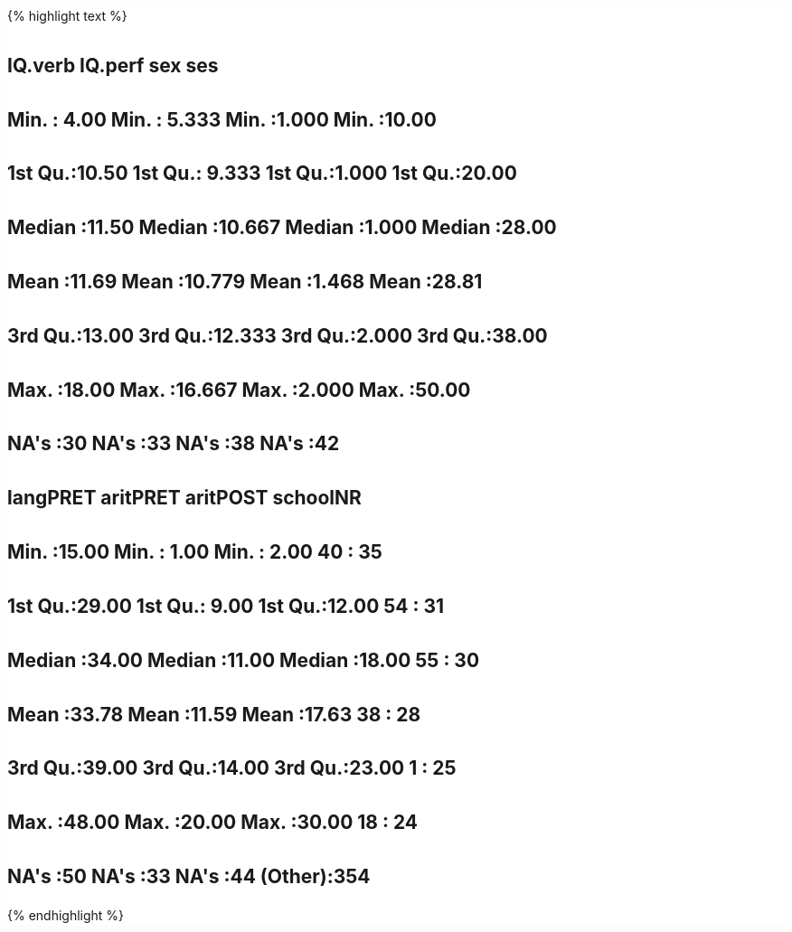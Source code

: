 

{% highlight text %}
##     IQ.verb         IQ.perf            sex             ses       
##  Min.   : 4.00   Min.   : 5.333   Min.   :1.000   Min.   :10.00  
##  1st Qu.:10.50   1st Qu.: 9.333   1st Qu.:1.000   1st Qu.:20.00  
##  Median :11.50   Median :10.667   Median :1.000   Median :28.00  
##  Mean   :11.69   Mean   :10.779   Mean   :1.468   Mean   :28.81  
##  3rd Qu.:13.00   3rd Qu.:12.333   3rd Qu.:2.000   3rd Qu.:38.00  
##  Max.   :18.00   Max.   :16.667   Max.   :2.000   Max.   :50.00  
##  NA's   :30      NA's   :33       NA's   :38      NA's   :42     
##     langPRET        aritPRET        aritPOST        schoolNR  
##  Min.   :15.00   Min.   : 1.00   Min.   : 2.00   40     : 35  
##  1st Qu.:29.00   1st Qu.: 9.00   1st Qu.:12.00   54     : 31  
##  Median :34.00   Median :11.00   Median :18.00   55     : 30  
##  Mean   :33.78   Mean   :11.59   Mean   :17.63   38     : 28  
##  3rd Qu.:39.00   3rd Qu.:14.00   3rd Qu.:23.00   1      : 25  
##  Max.   :48.00   Max.   :20.00   Max.   :30.00   18     : 24  
##  NA's   :50      NA's   :33      NA's   :44      (Other):354
{% endhighlight %}
